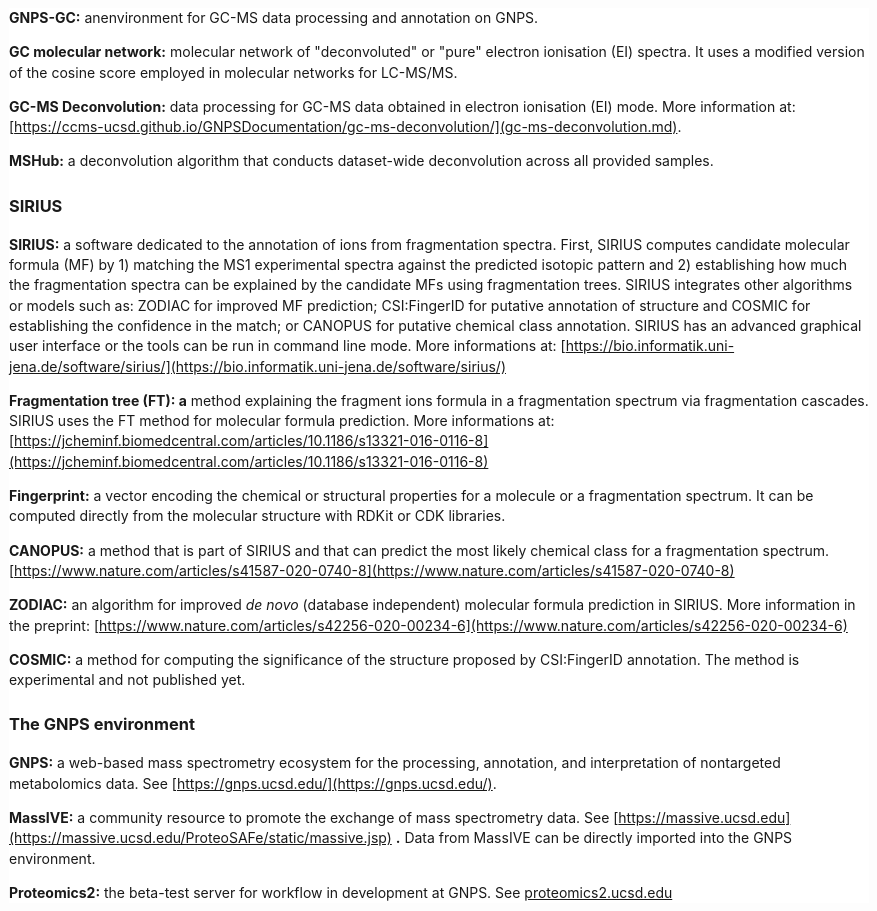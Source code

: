 **GNPS-GC:** anenvironment for GC-MS data processing and annotation on GNPS.

**GC molecular network:** molecular network of &quot;deconvoluted&quot; or &quot;pure&quot; electron ionisation (EI) spectra. It uses a modified version of the cosine score employed in molecular networks for LC-MS/MS.

**GC-MS Deconvolution:** data processing for GC-MS data obtained in electron ionisation (EI) mode. More information at: [https://ccms-ucsd.github.io/GNPSDocumentation/gc-ms-deconvolution/](gc-ms-deconvolution.md).

**MSHub:** a deconvolution algorithm that conducts dataset-wide deconvolution across all provided samples.

### SIRIUS

**SIRIUS:** a software dedicated to the annotation of ions from fragmentation spectra. First, SIRIUS computes candidate molecular formula (MF) by 1) matching the MS1 experimental spectra against the predicted isotopic pattern and 2) establishing how much the fragmentation spectra can be explained by the candidate MFs using fragmentation trees. SIRIUS integrates other algorithms or models such as: ZODIAC for improved MF prediction; CSI:FingerID for putative annotation of structure and COSMIC for establishing the confidence in the match; or CANOPUS for putative chemical class annotation. SIRIUS has an advanced graphical user interface or the tools can be run in command line mode. More informations at: [https://bio.informatik.uni-jena.de/software/sirius/](https://bio.informatik.uni-jena.de/software/sirius/)

**Fragmentation tree (FT): a** method explaining the fragment ions formula in a fragmentation spectrum via fragmentation cascades. SIRIUS uses the FT method for molecular formula prediction. More informations at: [https://jcheminf.biomedcentral.com/articles/10.1186/s13321-016-0116-8](https://jcheminf.biomedcentral.com/articles/10.1186/s13321-016-0116-8)

**Fingerprint:** a vector encoding the chemical or structural properties for a molecule or a fragmentation spectrum. It can be computed directly from the molecular structure with RDKit or CDK libraries.

**CANOPUS:** a method that is part of SIRIUS and that can predict the most likely chemical class for a fragmentation spectrum. [https://www.nature.com/articles/s41587-020-0740-8](https://www.nature.com/articles/s41587-020-0740-8)

**ZODIAC:** an algorithm for improved _de novo_ (database independent) molecular formula prediction in SIRIUS. More information in the preprint: [https://www.nature.com/articles/s42256-020-00234-6](https://www.nature.com/articles/s42256-020-00234-6)

**COSMIC:** a method for computing the significance of the structure proposed by CSI:FingerID annotation. The method is experimental and not published yet.

### The GNPS environment

**GNPS:** a web-based mass spectrometry ecosystem for the processing, annotation, and interpretation of nontargeted metabolomics data. See [https://gnps.ucsd.edu/](https://gnps.ucsd.edu/).

**MassIVE:** a community resource to promote the exchange of mass spectrometry data. See [https://massive.ucsd.edu](https://massive.ucsd.edu/ProteoSAFe/static/massive.jsp) **.** Data from MassIVE can be directly imported into the GNPS environment.

**Proteomics2:** the beta-test server for workflow in development at GNPS. See [proteomics2.ucsd.edu](https://proteomics2.ucsd.edu/)
